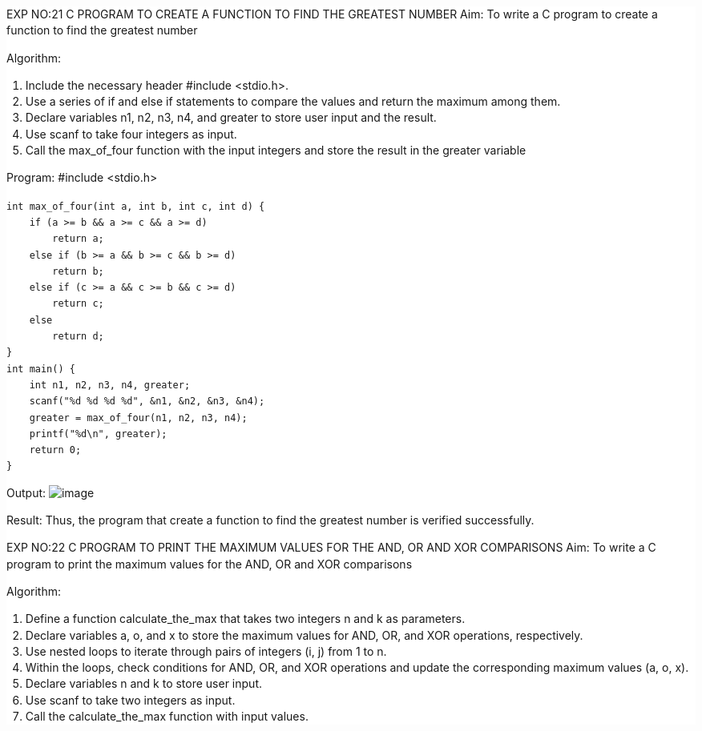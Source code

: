 

EXP NO:21 C PROGRAM TO CREATE A FUNCTION TO FIND THE GREATEST NUMBER
Aim:
To write a C program to create a function to find the greatest number

Algorithm:
1.	Include the necessary header #include <stdio.h>.
2.	Use a series of if and else if statements to compare the values and return the maximum among them.
3.	Declare variables n1, n2, n3, n4, and greater to store user input and the result.
4.	Use scanf to take four integers as input.
5.	Call the max_of_four function with the input integers and store the result in the greater variable
 
Program:
    #include <stdio.h>
    
    int max_of_four(int a, int b, int c, int d) {
        if (a >= b && a >= c && a >= d)
            return a;
        else if (b >= a && b >= c && b >= d)
            return b;
        else if (c >= a && c >= b && c >= d)
            return c;
        else
            return d;
    }
    int main() {
        int n1, n2, n3, n4, greater;
        scanf("%d %d %d %d", &n1, &n2, &n3, &n4);
        greater = max_of_four(n1, n2, n3, n4);
        printf("%d\n", greater);
        return 0;
    }
Output:
<img width="446" height="411" alt="image" src="https://github.com/user-attachments/assets/393123d9-04f1-4edb-a724-479091f3da84" />

Result:
Thus, the program  that create a function to find the greatest number is verified successfully.


 
EXP NO:22 C PROGRAM TO PRINT THE MAXIMUM VALUES FOR THE AND, OR AND  XOR COMPARISONS
Aim:
To write a C program to print the maximum values for the AND, OR and XOR comparisons

Algorithm:
1.	Define a function calculate_the_max that takes two integers n and k as parameters.
2.	Declare variables a, o, and x to store the maximum values for AND, OR, and XOR operations, respectively.
3.	Use nested loops to iterate through pairs of integers (i, j) from 1 to n.
4.	Within the loops, check conditions for AND, OR, and XOR operations and update the corresponding maximum values (a, o, x).
5.	Declare variables n and k to store user input.
6.	Use scanf to take two integers as input.
7.	Call the calculate_the_max function with input values.
 